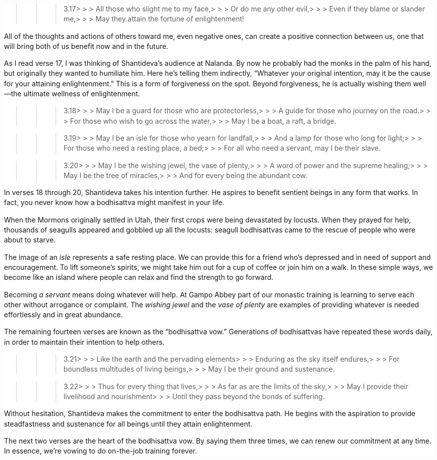 > > > 3.17> > > All those who slight me to my face,> > > Or do me any other evil,> > > Even if they blame or slander me,> > > May they attain the fortune of enlightenment\!


All of the thoughts and actions of others toward me, even negative ones, can create a positive connection between us, one that will bring both of us benefit now and in the future.

As I read verse 17, I was thinking of Shantideva’s audience at Nalanda. By now he probably had the monks in the palm of his hand, but originally they wanted to humiliate him. Here he’s telling them indirectly, “Whatever your original intention, may it be the cause for your attaining enlightenment.” This is a form of forgiveness on the spot. Beyond forgiveness, he is actually wishing them well—the ultimate wellness of enlightenment.


> > > 3.18> > > May I be a guard for those who are protectorless,> > > A guide for those who journey on the road.> > > For those who wish to go across the water,> > > May I be a boat, a raft, a bridge.

> > >  3.19> > > May I be an isle for those who yearn for landfall,> > > And a lamp for those who long for light;> > > For those who need a resting place, a bed;> > > For all who need a servant, may I be their slave.

> > > 3.20> > > May I be the wishing jewel, the vase of plenty,> > > A word of power and the supreme healing;> > > May I be the tree of miracles,> > > And for every being the abundant cow.


In verses 18 through 20, Shantideva takes his intention further. He aspires to benefit sentient beings in any form that works. In fact, you never know how a bodhisattva might manifest in your life.

When the Mormons originally settled in Utah, their first crops were being devastated by locusts. When they prayed for help, thousands of seagulls appeared and gobbled up all the locusts: seagull bodhisattvas came to the rescue of people who were about to starve.

The image of an *isle* represents a safe resting place. We can provide this for a friend who’s depressed and in need of support and encouragement. To lift someone’s spirits, we might take him out for a cup of coffee or join him on a walk. In these simple ways, we become like an island where people can relax and find the strength to go forward.

Becoming *a servant* means doing whatever will help. At Gampo Abbey part of our monastic training is learning to serve each other without arrogance or complaint. The *wishing jewel* and the *vase of plenty* are examples of providing whatever is needed effortlessly and in great abundance.

The remaining fourteen verses are known as the “bodhisattva vow.” Generations of bodhisattvas have repeated these words daily, in order to maintain their intention to help others.


> > > 3.21> > > Like the earth and the pervading elements> > > Enduring as the sky itself endures,> > > For boundless multitudes of living beings,> > > May I be their ground and sustenance.

> > > 3.22> > > Thus for every thing that lives,> > > As far as are the limits of the sky,> > > May I provide their livelihood and nourishment> > > Until they pass beyond the bonds of suffering.


Without hesitation, Shantideva makes the commitment to enter the bodhisattva path. He begins with the aspiration to provide steadfastness and sustenance for all beings until they attain enlightenment.

The next two verses are the heart of the bodhisattva vow. By saying them three times, we can renew our commitment at any time. In essence, we’re vowing to do on-the-job training forever.
